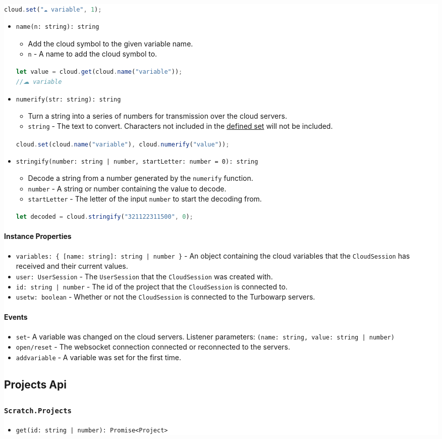   ```ts
  cloud.set("☁ variable", 1);
  ```

- `name(n: string): string`

  - Add the cloud symbol to the given variable name.
  - `n` - A name to add the cloud symbol to.
    <p />

  ```ts
  let value = cloud.get(cloud.name("variable"));
  //☁ variable
  ```

- `numerify(str: string): string`

  - Turn a string into a series of numbers for transmission over the cloud servers.
  - `string` - The text to convert. Characters not included in the [defined set](https://github.com/ErrorGamer2000/scratch3-api/blob/master/src/cloudsession.ts#L269) will not be included.
    <p />

  ```ts
  cloud.set(cloud.name("variable"), cloud.numerify("value"));
  ```

- `stringify(number: string | number, startLetter: number = 0): string`

  - Decode a string from a number generated by the `numerify` function.
  - `number` - A string or number containing the value to decode.
  - `startLetter` - The letter of the input `number` to start the decoding from.
    <p />

  ```ts
  let decoded = cloud.stringify("321122311500", 0);
  ```

#### Instance Properties

- `variables: { [name: string]: string | number }` - An object containing the cloud variables that the `CloudSession` has received and their current values.
- `user: UserSession` - The `UserSession` that the `CloudSession` was created with.
- `id: string | number` - The id of the project that the `CloudSession` is connected to.
- `usetw: boolean` - Whether or not the `CloudSession` is connected to the Turbowarp servers.

#### Events

- `set`- A variable was changed on the cloud servers. Listener parameters: `(name: string, value: string | number)`
- `open/reset` - The websocket connection connected or reconnected to the servers.
- `addvariable` - A variable was set for the first time.

## Projects Api

### `Scratch.Projects`

- `get(id: string | number): Promise<Project>`
